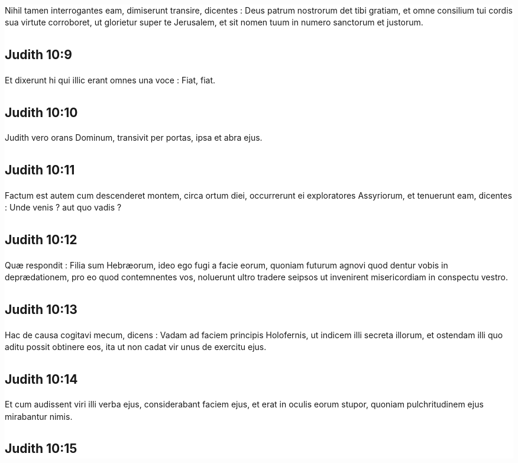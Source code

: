Nihil tamen interrogantes eam, dimiserunt transire, dicentes : Deus patrum nostrorum det tibi gratiam, et omne consilium tui cordis sua virtute corroboret, ut glorietur super te Jerusalem, et sit nomen tuum in numero sanctorum et justorum.


<a id="org75b611d"></a>

## Judith 10:9

Et dixerunt hi qui illic erant omnes una voce : Fiat, fiat.


<a id="org2ebd6ca"></a>

## Judith 10:10

Judith vero orans Dominum, transivit per portas, ipsa et abra ejus.  


<a id="org801ea26"></a>

## Judith 10:11

Factum est autem cum descenderet montem, circa ortum diei, occurrerunt ei exploratores Assyriorum, et tenuerunt eam, dicentes : Unde venis ? aut quo vadis ?


<a id="orga17c76b"></a>

## Judith 10:12

Quæ respondit : Filia sum Hebræorum, ideo ego fugi a facie eorum, quoniam futurum agnovi quod dentur vobis in deprædationem, pro eo quod contemnentes vos, noluerunt ultro tradere seipsos ut invenirent misericordiam in conspectu vestro.


<a id="org2c2c18d"></a>

## Judith 10:13

Hac de causa cogitavi mecum, dicens : Vadam ad faciem principis Holofernis, ut indicem illi secreta illorum, et ostendam illi quo aditu possit obtinere eos, ita ut non cadat vir unus de exercitu ejus.


<a id="org87e85d9"></a>

## Judith 10:14

Et cum audissent viri illi verba ejus, considerabant faciem ejus, et erat in oculis eorum stupor, quoniam pulchritudinem ejus mirabantur nimis.


<a id="orge90947c"></a>

## Judith 10:15
